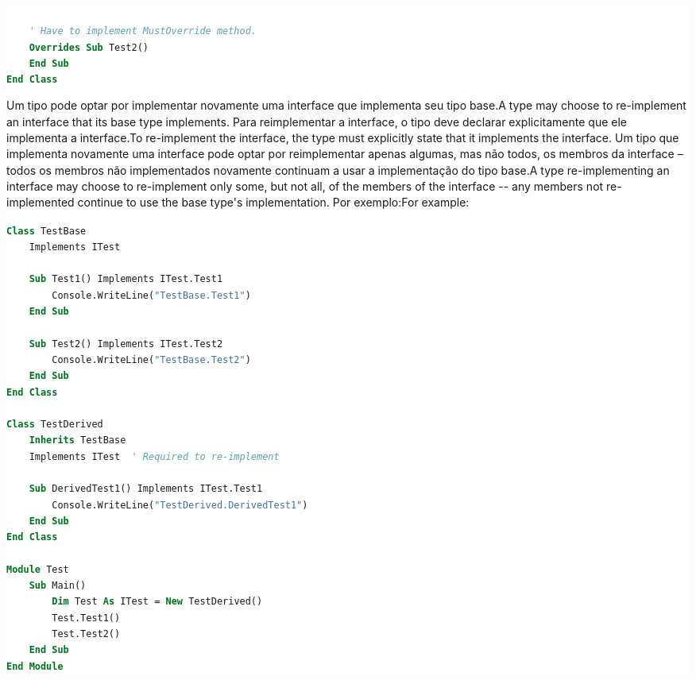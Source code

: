 ```vb

    ' Have to implement MustOverride method.
    Overrides Sub Test2()
    End Sub
End Class
```

<span data-ttu-id="86c67-256">Um tipo pode optar por implementar novamente uma interface que implementa seu tipo base.</span><span class="sxs-lookup"><span data-stu-id="86c67-256">A type may choose to re-implement an interface that its base type implements.</span></span> <span data-ttu-id="86c67-257">Para reimplementar a interface, o tipo deve declarar explicitamente que ele implementa a interface.</span><span class="sxs-lookup"><span data-stu-id="86c67-257">To re-implement the interface, the type must explicitly state that it implements the interface.</span></span> <span data-ttu-id="86c67-258">Um tipo que implementa novamente uma interface pode optar por reimplementar apenas algumas, mas não todos, os membros da interface – todos os membros não implementados novamente continuam a usar a implementação do tipo base.</span><span class="sxs-lookup"><span data-stu-id="86c67-258">A type re-implementing an interface may choose to re-implement only some, but not all, of the members of the interface -- any members not re-implemented continue to use the base type's implementation.</span></span> <span data-ttu-id="86c67-259">Por exemplo:</span><span class="sxs-lookup"><span data-stu-id="86c67-259">For example:</span></span>

```vb
Class TestBase
    Implements ITest

    Sub Test1() Implements ITest.Test1
        Console.WriteLine("TestBase.Test1")
    End Sub

    Sub Test2() Implements ITest.Test2
        Console.WriteLine("TestBase.Test2")
    End Sub
End Class

Class TestDerived
    Inherits TestBase
    Implements ITest  ' Required to re-implement

    Sub DerivedTest1() Implements ITest.Test1
        Console.WriteLine("TestDerived.DerivedTest1")
    End Sub
End Class

Module Test
    Sub Main()
        Dim Test As ITest = New TestDerived()
        Test.Test1()
        Test.Test2()
    End Sub
End Module
```
